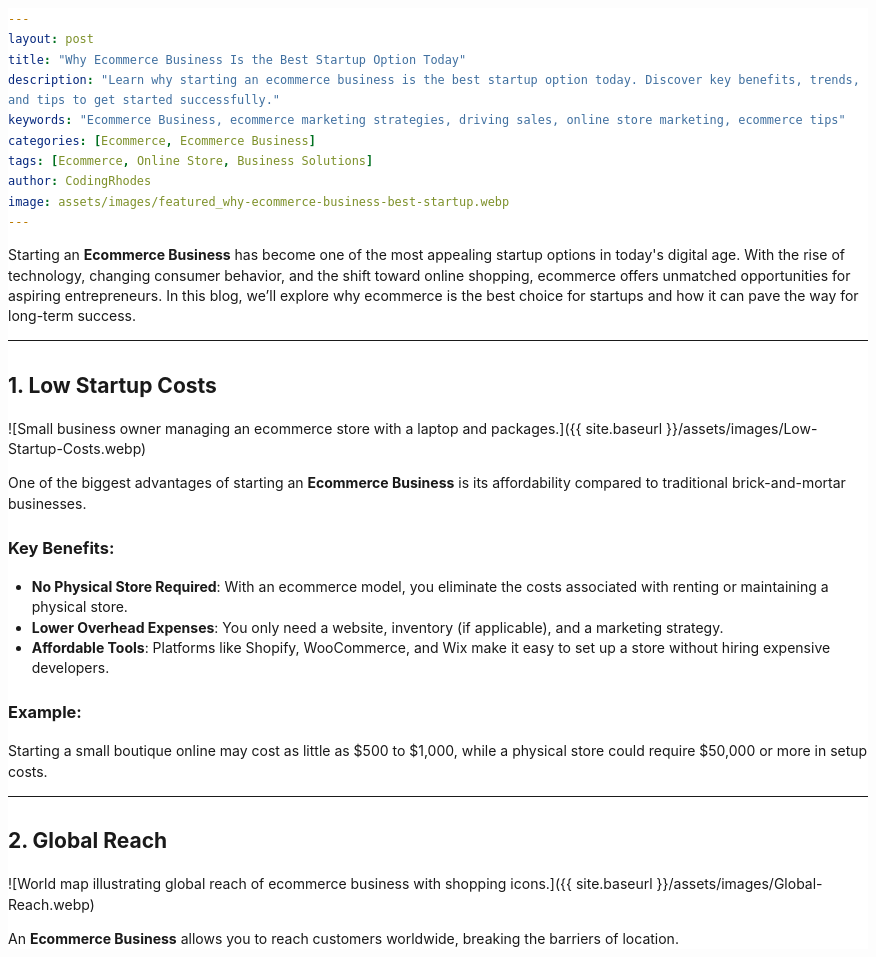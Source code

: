 ```yaml
---
layout: post
title: "Why Ecommerce Business Is the Best Startup Option Today"
description: "Learn why starting an ecommerce business is the best startup option today. Discover key benefits, trends, and tips to get started successfully."
keywords: "Ecommerce Business, ecommerce marketing strategies, driving sales, online store marketing, ecommerce tips"
categories: [Ecommerce, Ecommerce Business]
tags: [Ecommerce, Online Store, Business Solutions]
author: CodingRhodes
image: assets/images/featured_why-ecommerce-business-best-startup.webp
---
```


Starting an **Ecommerce Business** has become one of the most appealing startup options in today's digital age. With the rise of technology, changing consumer behavior, and the shift toward online shopping, ecommerce offers unmatched opportunities for aspiring entrepreneurs. In this blog, we’ll explore why ecommerce is the best choice for startups and how it can pave the way for long-term success.

---

## 1. **Low Startup Costs**

![Small business owner managing an ecommerce store with a laptop and packages.]({{ site.baseurl }}/assets/images/Low-Startup-Costs.webp)

One of the biggest advantages of starting an **Ecommerce Business** is its affordability compared to traditional brick-and-mortar businesses.

### Key Benefits:
- **No Physical Store Required**: With an ecommerce model, you eliminate the costs associated with renting or maintaining a physical store.
- **Lower Overhead Expenses**: You only need a website, inventory (if applicable), and a marketing strategy.
- **Affordable Tools**: Platforms like Shopify, WooCommerce, and Wix make it easy to set up a store without hiring expensive developers.

### Example:
Starting a small boutique online may cost as little as $500 to $1,000, while a physical store could require $50,000 or more in setup costs.

---

## 2. **Global Reach**

![World map illustrating global reach of ecommerce business with shopping icons.]({{ site.baseurl }}/assets/images/Global-Reach.webp)


An **Ecommerce Business** allows you to reach customers worldwide, breaking the barriers of location.
